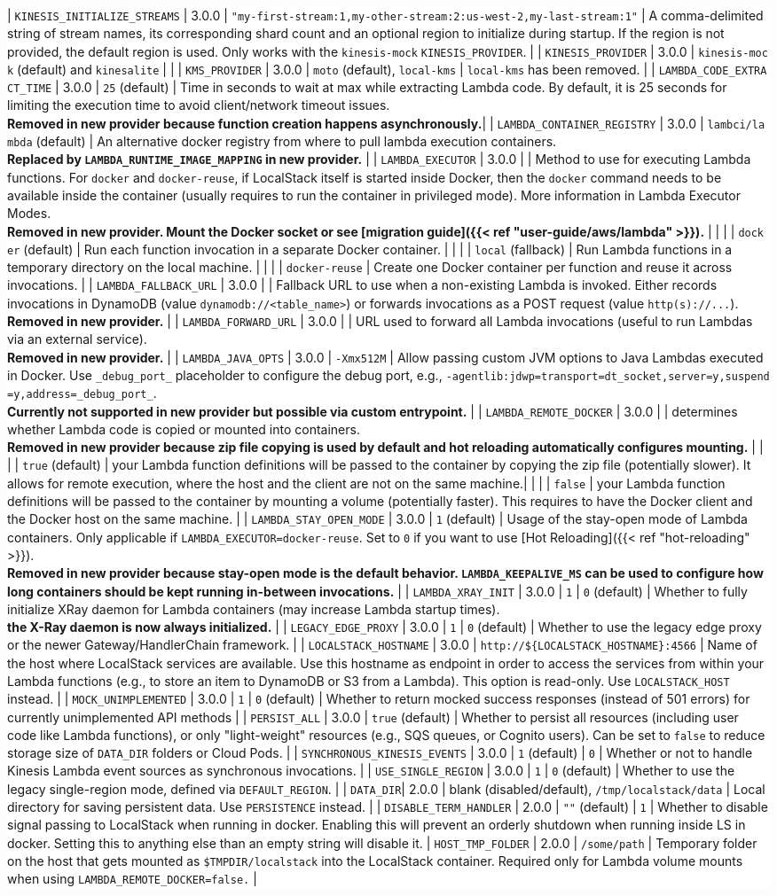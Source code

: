 | `KINESIS_INITIALIZE_STREAMS` | 3.0.0 | `"my-first-stream:1,my-other-stream:2:us-west-2,my-last-stream:1"` | A comma-delimited string of stream names, its corresponding shard count and an optional region to initialize during startup. If the region is not provided, the default region is used. Only works with the `kinesis-mock` `KINESIS_PROVIDER`. |
| `KINESIS_PROVIDER` | 3.0.0 | `kinesis-mock` (default) and `kinesalite` | |
| `KMS_PROVIDER` | 3.0.0 | `moto` (default), `local-kms` | `local-kms` has been removed. |
| `LAMBDA_CODE_EXTRACT_TIME` | 3.0.0 | `25` (default) | Time in seconds to wait at max while extracting Lambda code. By default, it is 25 seconds for limiting the execution time to avoid client/network timeout issues. <br> **Removed in new provider because function creation happens asynchronously.**|
| `LAMBDA_CONTAINER_REGISTRY` | 3.0.0 | `lambci/lambda` (default) | An alternative docker registry from where to pull lambda execution containers.<br> **Replaced by `LAMBDA_RUNTIME_IMAGE_MAPPING` in new provider.** |
| `LAMBDA_EXECUTOR` | 3.0.0 |  | Method to use for executing Lambda functions. For `docker` and `docker-reuse`, if LocalStack itself is started inside Docker, then the `docker` command needs to be available inside the container (usually requires to run the container in privileged mode). More information in Lambda Executor Modes.<br> **Removed in new provider. Mount the Docker socket or see [migration guide]({{< ref "user-guide/aws/lambda" >}}).** |
| | | `docker` (default) | Run each function invocation in a separate Docker container. |
| | | `local` (fallback) | Run Lambda functions in a temporary directory on the local machine. |
| | | `docker-reuse` | Create one Docker container per function and reuse it across invocations. |
| `LAMBDA_FALLBACK_URL` | 3.0.0 | | Fallback URL to use when a non-existing Lambda is invoked. Either records invocations in DynamoDB (value `dynamodb://<table_name>`) or forwards invocations as a POST request (value `http(s)://...`).<br> **Removed in new provider.** |
| `LAMBDA_FORWARD_URL` | 3.0.0 | | URL used to forward all Lambda invocations (useful to run Lambdas via an external service). <br> **Removed in new provider.** |
| `LAMBDA_JAVA_OPTS` | 3.0.0 | `-Xmx512M` | Allow passing custom JVM options to Java Lambdas executed in Docker. Use `_debug_port_` placeholder to configure the debug port, e.g., `-agentlib:jdwp=transport=dt_socket,server=y,suspend=y,address=_debug_port_`.<br> **Currently not supported in new provider but possible via custom entrypoint.** |
| `LAMBDA_REMOTE_DOCKER` | 3.0.0 | | determines whether Lambda code is copied or mounted into containers.<br> **Removed in new provider because zip file copying is used by default and hot reloading automatically configures mounting.** |
| | | `true` (default) | your Lambda function definitions will be passed to the container by copying the zip file (potentially slower). It allows for remote execution, where the host and the client are not on the same machine.|
| | | `false` | your Lambda function definitions will be passed to the container by mounting a volume (potentially faster). This requires to have the Docker client and the Docker host on the same machine. |
| `LAMBDA_STAY_OPEN_MODE` | 3.0.0 | `1` (default) | Usage of the stay-open mode of Lambda containers. Only applicable if `LAMBDA_EXECUTOR=docker-reuse`. Set to `0` if you want to use [Hot Reloading]({{< ref "hot-reloading" >}}).<br> **Removed in new provider because stay-open mode is the default behavior. `LAMBDA_KEEPALIVE_MS` can be used to configure how long containers should be kept running in-between invocations.** |
| `LAMBDA_XRAY_INIT` | 3.0.0 | `1` \| `0` (default) | Whether to fully initialize XRay daemon for Lambda containers (may increase Lambda startup times).<br> **the X-Ray daemon is now always initialized.** |
| `LEGACY_EDGE_PROXY` | 3.0.0 | `1` \| `0` (default) | Whether to use the legacy edge proxy or the newer Gateway/HandlerChain framework.  |
| `LOCALSTACK_HOSTNAME` | 3.0.0 | `http://${LOCALSTACK_HOSTNAME}:4566` | Name of the host where LocalStack services are available. Use this hostname as endpoint in order to access the services from within your Lambda functions (e.g., to store an item to DynamoDB or S3 from a Lambda). This option is read-only. Use `LOCALSTACK_HOST` instead. |
| `MOCK_UNIMPLEMENTED` | 3.0.0 | `1` \| `0` (default)  |  Whether to return mocked success responses (instead of 501 errors) for currently unimplemented API methods |
| `PERSIST_ALL` | 3.0.0 | `true` (default) | Whether to persist all resources (including user code like Lambda functions), or only "light-weight" resources (e.g., SQS queues, or Cognito users). Can be set to `false` to reduce storage size of `DATA_DIR` folders or Cloud Pods. |
| `SYNCHRONOUS_KINESIS_EVENTS` | 3.0.0 | `1` (default) \| `0` | Whether or not to handle Kinesis Lambda event sources as synchronous invocations. |
| `USE_SINGLE_REGION` | 3.0.0 | `1` \| `0` (default) |  Whether to use the legacy single-region mode, defined via `DEFAULT_REGION`. |
| `DATA_DIR`| 2.0.0 | blank (disabled/default), `/tmp/localstack/data` |  Local directory for saving persistent data. Use `PERSISTENCE` instead. |
| `DISABLE_TERM_HANDLER` | 2.0.0 | `""` (default) \| `1` | Whether to disable signal passing to LocalStack when running in docker. Enabling this will prevent an orderly shutdown when running inside LS in docker. Setting this to anything else than an empty string will disable it.
| `HOST_TMP_FOLDER` | 2.0.0 | `/some/path` |  Temporary folder on the host that gets mounted as `$TMPDIR/localstack` into the LocalStack container. Required only for Lambda volume mounts when using `LAMBDA_REMOTE_DOCKER=false.` |